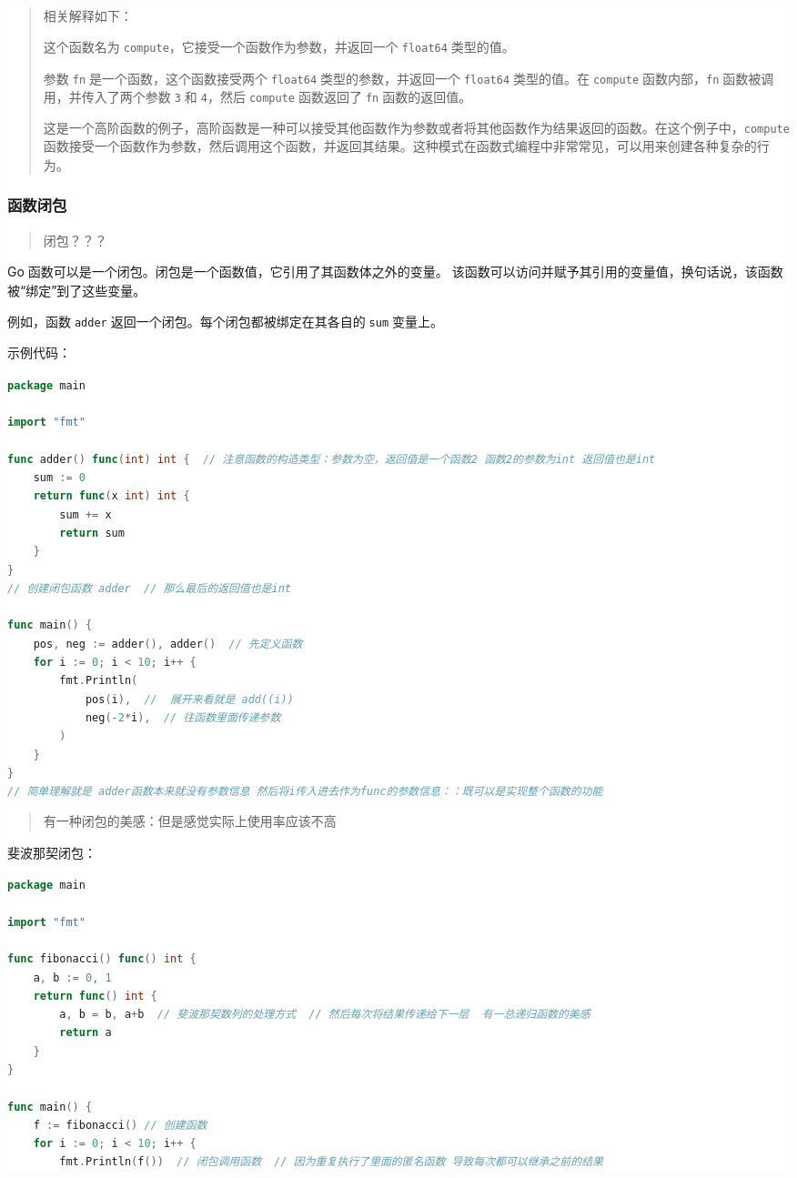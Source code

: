 

> 相关解释如下：
>
> 这个函数名为 `compute`，它接受一个函数作为参数，并返回一个 `float64` 类型的值。
>
> 参数 `fn` 是一个函数，这个函数接受两个 `float64` 类型的参数，并返回一个 `float64` 类型的值。在 `compute` 函数内部，`fn` 函数被调用，并传入了两个参数 `3` 和 `4`，然后 `compute` 函数返回了 `fn` 函数的返回值。
>
> 这是一个高阶函数的例子，高阶函数是一种可以接受其他函数作为参数或者将其他函数作为结果返回的函数。在这个例子中，`compute` 函数接受一个函数作为参数，然后调用这个函数，并返回其结果。这种模式在函数式编程中非常常见，可以用来创建各种复杂的行为。

### 函数闭包

> 闭包？？？

Go 函数可以是一个闭包。闭包是一个函数值，它引用了其函数体之外的变量。 该函数可以访问并赋予其引用的变量值，换句话说，该函数被“绑定”到了这些变量。

例如，函数 `adder` 返回一个闭包。每个闭包都被绑定在其各自的 `sum` 变量上。

示例代码：
```go
package main

import "fmt"

func adder() func(int) int {  // 注意函数的构造类型：参数为空，返回值是一个函数2 函数2的参数为int 返回值也是int
	sum := 0
	return func(x int) int {
		sum += x
		return sum
	}
}
// 创建闭包函数 adder  // 那么最后的返回值也是int

func main() {
	pos, neg := adder(), adder()  // 先定义函数
	for i := 0; i < 10; i++ {
		fmt.Println(
            pos(i),  //  展开来看就是 add((i))
			neg(-2*i),  // 往函数里面传递参数  
		)
	}
}
// 简单理解就是 adder函数本来就没有参数信息 然后将i传入进去作为func的参数信息：：既可以是实现整个函数的功能
```

> 有一种闭包的美感：但是感觉实际上使用率应该不高

斐波那契闭包：

```go
package main

import "fmt"

func fibonacci() func() int {
    a, b := 0, 1
    return func() int {
        a, b = b, a+b  // 斐波那契数列的处理方式  // 然后每次将结果传递给下一层  有一总递归函数的美感
        return a
    }
}

func main() {
    f := fibonacci() // 创建函数
    for i := 0; i < 10; i++ {
        fmt.Println(f())  // 闭包调用函数  // 因为重复执行了里面的匿名函数 导致每次都可以继承之前的结果
```